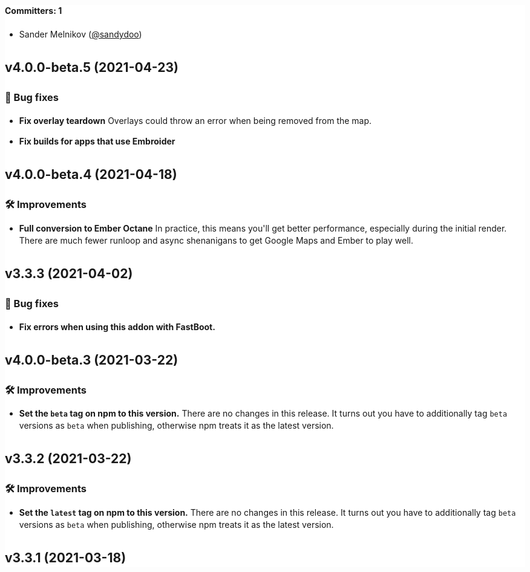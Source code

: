 #### Committers: 1
- Sander Melnikov ([@sandydoo](https://github.com/sandydoo))


## v4.0.0-beta.5 (2021-04-23)

### 🐞 Bug fixes

- __Fix overlay teardown__
  Overlays could throw an error when being removed from the map.

- __Fix builds for apps that use Embroider__
  

## v4.0.0-beta.4 (2021-04-18)

### 🛠️  Improvements

- __Full conversion to Ember Octane__
   In practice, this means you'll get better performance, especially during the initial render. There are much fewer runloop and async shenanigans to get Google Maps and Ember to play well.


## v3.3.3 (2021-04-02)

### 🐞 Bug fixes

- __Fix errors when using this addon with FastBoot.__


## v4.0.0-beta.3 (2021-03-22)

### 🛠️ Improvements

- __Set the `beta` tag on npm to this version.__
  There are no changes in this release.
  It turns out you have to additionally tag `beta` versions as `beta` when publishing, otherwise npm treats it as the latest version.


## v3.3.2 (2021-03-22)

### 🛠️ Improvements

- __Set the `latest` tag on npm to this version.__
  There are no changes in this release.
  It turns out you have to additionally tag `beta` versions as `beta` when publishing, otherwise npm treats it as the latest version.


## v3.3.1 (2021-03-18)
